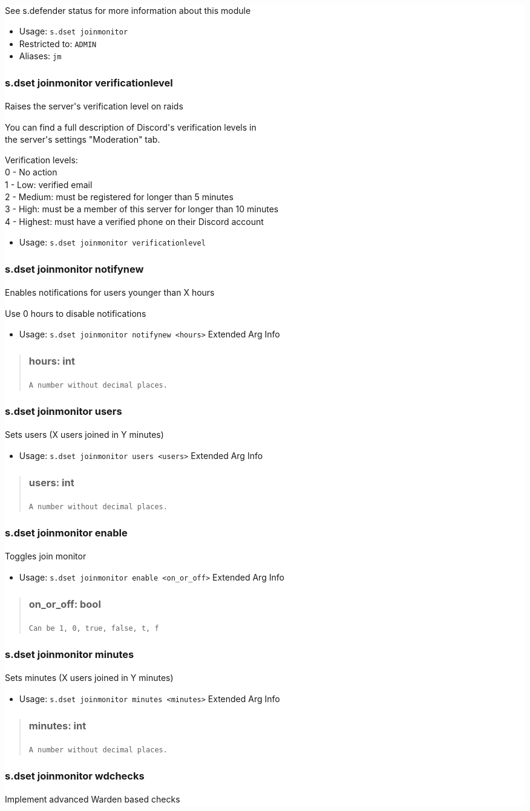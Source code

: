 See s.defender status for more information about this module<br/>
 - Usage: `s.dset joinmonitor`
 - Restricted to: `ADMIN`
 - Aliases: `jm`
### s.dset joinmonitor verificationlevel
Raises the server's verification level on raids<br/>

You can find a full description of Discord's verification levels in<br/>
the server's settings "Moderation" tab.<br/>

Verification levels:<br/>
0 - No action<br/>
1 - Low: verified email<br/>
2 - Medium: must be registered for longer than 5 minutes<br/>
3 - High: must be a member of this server for longer than 10 minutes<br/>
4 - Highest: must have a verified phone on their Discord account<br/>
 - Usage: `s.dset joinmonitor verificationlevel`
### s.dset joinmonitor notifynew
Enables notifications for users younger than X hours<br/>

Use 0 hours to disable notifications<br/>
 - Usage: `s.dset joinmonitor notifynew <hours>`
Extended Arg Info
> ### hours: int
> ```
> A number without decimal places.
> ```
### s.dset joinmonitor users
Sets users (X users joined in Y minutes)<br/>
 - Usage: `s.dset joinmonitor users <users>`
Extended Arg Info
> ### users: int
> ```
> A number without decimal places.
> ```
### s.dset joinmonitor enable
Toggles join monitor<br/>
 - Usage: `s.dset joinmonitor enable <on_or_off>`
Extended Arg Info
> ### on_or_off: bool
> ```
> Can be 1, 0, true, false, t, f
> ```
### s.dset joinmonitor minutes
Sets minutes (X users joined in Y minutes)<br/>
 - Usage: `s.dset joinmonitor minutes <minutes>`
Extended Arg Info
> ### minutes: int
> ```
> A number without decimal places.
> ```
### s.dset joinmonitor wdchecks
Implement advanced Warden based checks<br/>
